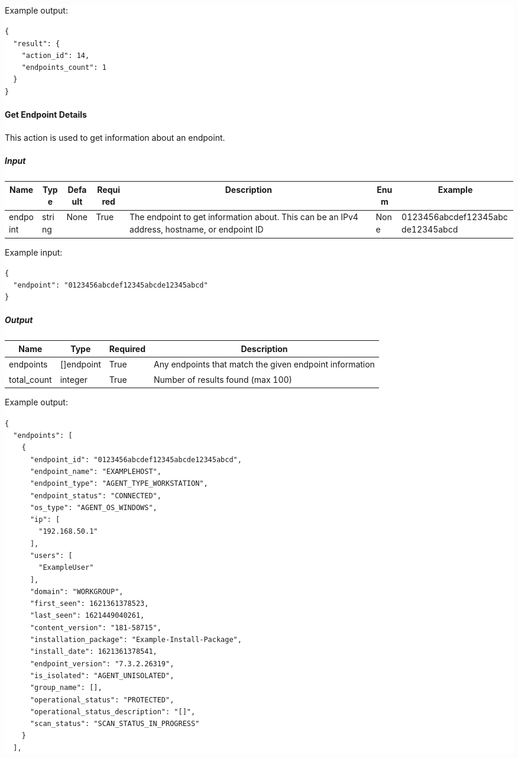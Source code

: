 Example output:

```
{
  "result": {
    "action_id": 14,
    "endpoints_count": 1
  }
}
```

#### Get Endpoint Details

This action is used to get information about an endpoint.

##### Input

|Name|Type|Default|Required|Description|Enum|Example|
|----|----|-------|--------|-----------|----|-------|
|endpoint|string|None|True|The endpoint to get information about. This can be an IPv4 address, hostname, or endpoint ID|None|0123456abcdef12345abcde12345abcd|

Example input:

```
{
  "endpoint": "0123456abcdef12345abcde12345abcd"
}
```

##### Output

|Name|Type|Required|Description|
|----|----|--------|-----------|
|endpoints|[]endpoint|True|Any endpoints that match the given endpoint information|
|total_count|integer|True|Number of results found (max 100)|

Example output:

```
{
  "endpoints": [
    {
      "endpoint_id": "0123456abcdef12345abcde12345abcd",
      "endpoint_name": "EXAMPLEHOST",
      "endpoint_type": "AGENT_TYPE_WORKSTATION",
      "endpoint_status": "CONNECTED",
      "os_type": "AGENT_OS_WINDOWS",
      "ip": [
        "192.168.50.1"
      ],
      "users": [
        "ExampleUser"
      ],
      "domain": "WORKGROUP",
      "first_seen": 1621361378523,
      "last_seen": 1621449040261,
      "content_version": "181-58715",
      "installation_package": "Example-Install-Package",
      "install_date": 1621361378541,
      "endpoint_version": "7.3.2.26319",
      "is_isolated": "AGENT_UNISOLATED",
      "group_name": [],
      "operational_status": "PROTECTED",
      "operational_status_description": "[]",
      "scan_status": "SCAN_STATUS_IN_PROGRESS"
    }
  ],
```